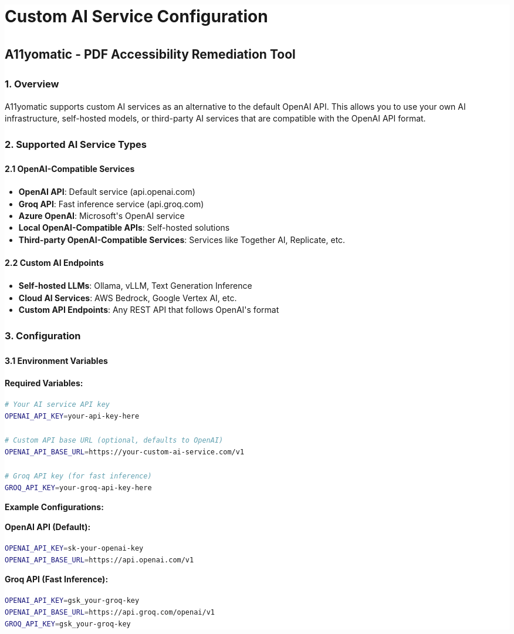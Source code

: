 # Custom AI Service Configuration
## A11yomatic - PDF Accessibility Remediation Tool

### 1. Overview

A11yomatic supports custom AI services as an alternative to the default OpenAI API. This allows you to use your own AI infrastructure, self-hosted models, or third-party AI services that are compatible with the OpenAI API format.

### 2. Supported AI Service Types

#### 2.1 OpenAI-Compatible Services
- **OpenAI API**: Default service (api.openai.com)
- **Groq API**: Fast inference service (api.groq.com)
- **Azure OpenAI**: Microsoft's OpenAI service
- **Local OpenAI-Compatible APIs**: Self-hosted solutions
- **Third-party OpenAI-Compatible Services**: Services like Together AI, Replicate, etc.

#### 2.2 Custom AI Endpoints
- **Self-hosted LLMs**: Ollama, vLLM, Text Generation Inference
- **Cloud AI Services**: AWS Bedrock, Google Vertex AI, etc.
- **Custom API Endpoints**: Any REST API that follows OpenAI's format

### 3. Configuration

#### 3.1 Environment Variables

**Required Variables:**
```bash
# Your AI service API key
OPENAI_API_KEY=your-api-key-here

# Custom API base URL (optional, defaults to OpenAI)
OPENAI_API_BASE_URL=https://your-custom-ai-service.com/v1

# Groq API key (for fast inference)
GROQ_API_KEY=your-groq-api-key-here
```

**Example Configurations:**

**OpenAI API (Default):**
```bash
OPENAI_API_KEY=sk-your-openai-key
OPENAI_API_BASE_URL=https://api.openai.com/v1
```

**Groq API (Fast Inference):**
```bash
OPENAI_API_KEY=gsk_your-groq-key
OPENAI_API_BASE_URL=https://api.groq.com/openai/v1
GROQ_API_KEY=gsk_your-groq-key
```
